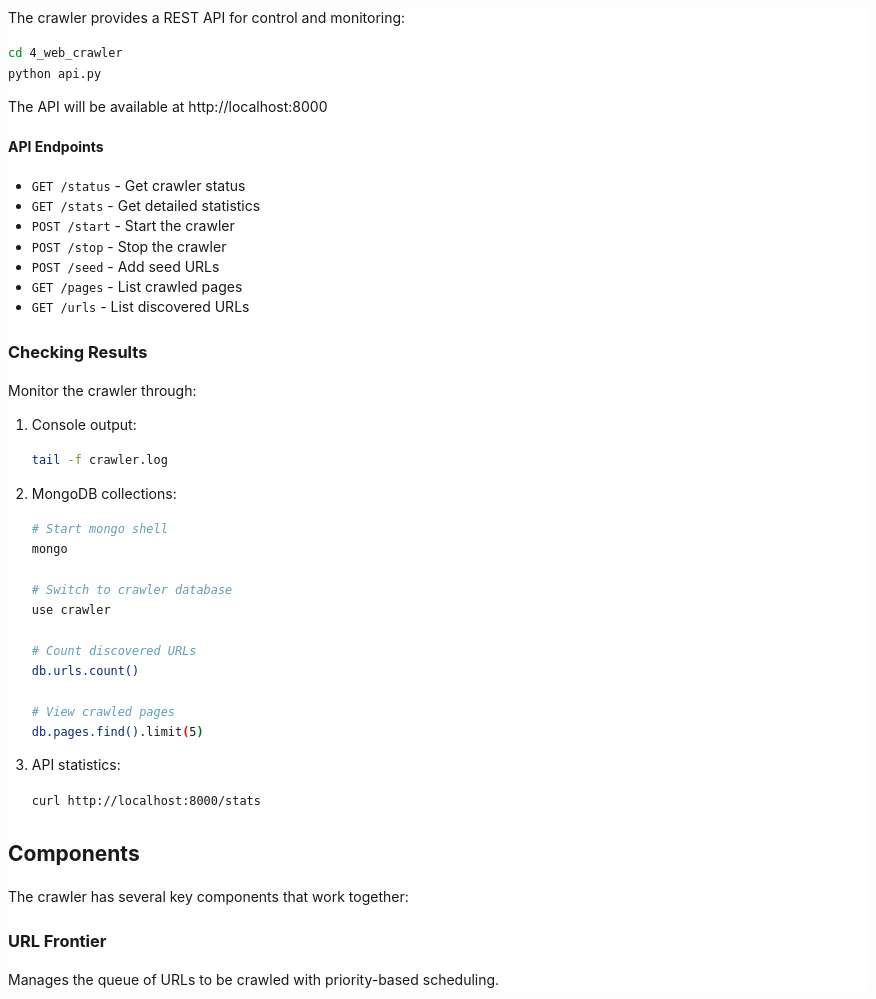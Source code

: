 The crawler provides a REST API for control and monitoring:

```bash
cd 4_web_crawler
python api.py
```

The API will be available at http://localhost:8000

#### API Endpoints

- `GET /status` - Get crawler status
- `GET /stats` - Get detailed statistics
- `POST /start` - Start the crawler
- `POST /stop` - Stop the crawler
- `POST /seed` - Add seed URLs
- `GET /pages` - List crawled pages
- `GET /urls` - List discovered URLs

### Checking Results

Monitor the crawler through:

1. Console output:
   ```bash
   tail -f crawler.log
   ```

2. MongoDB collections:
   ```bash
   # Start mongo shell
   mongo
   
   # Switch to crawler database
   use crawler
   
   # Count discovered URLs
   db.urls.count()
   
   # View crawled pages
   db.pages.find().limit(5)
   ```

3. API statistics:
   ```bash
   curl http://localhost:8000/stats
   ```

## Components

The crawler has several key components that work together:

### URL Frontier

Manages the queue of URLs to be crawled with priority-based scheduling.
